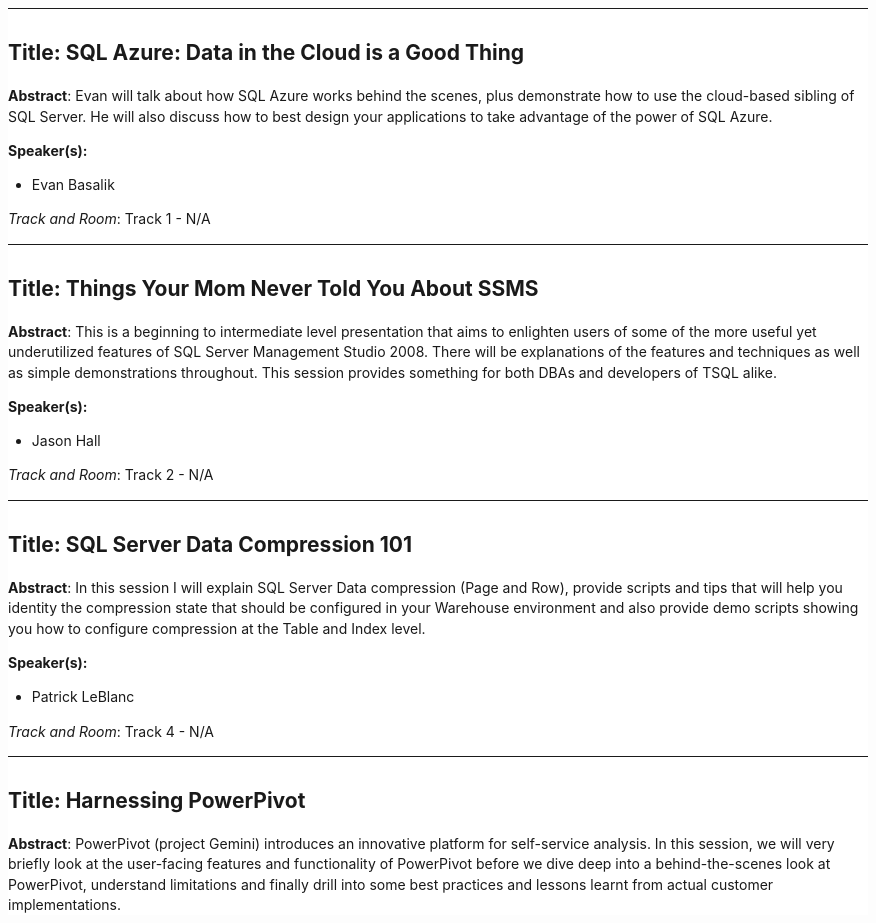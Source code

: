 ----------------------------------------------------------------------------------- 
 
 
## Title: SQL Azure: Data in the Cloud is a Good Thing
 
**Abstract**:
Evan will talk about how SQL Azure works behind the scenes, plus demonstrate how to use the cloud-based sibling of SQL Server.  He will also discuss how to best design your applications to take advantage of the power of SQL Azure.
 
**Speaker(s):**
- Evan Basalik
 
*Track and Room*: Track 1 - N/A
 
----------------------------------------------------------------------------------- 
 
 
## Title: Things Your Mom Never Told You About SSMS
 
**Abstract**:
This is a beginning to intermediate level presentation that aims to enlighten users of some of the more useful yet underutilized features of SQL Server Management Studio 2008. There will be explanations of the features and techniques as well as simple demonstrations throughout. This session provides something for both DBAs and developers of TSQL alike.

 
**Speaker(s):**
- Jason Hall
 
*Track and Room*: Track 2 - N/A
 
----------------------------------------------------------------------------------- 
 
 
## Title: SQL Server Data Compression  101
 
**Abstract**:
In this session I will explain SQL Server Data compression (Page and Row), provide scripts and tips that will help you identity the compression state that should be configured in your Warehouse environment and also provide demo scripts showing you how to configure compression at the Table and Index level.

 
**Speaker(s):**
- Patrick LeBlanc
 
*Track and Room*: Track 4 - N/A
 
----------------------------------------------------------------------------------- 
 
 
## Title: Harnessing PowerPivot
 
**Abstract**:
PowerPivot (project Gemini) introduces an innovative platform for self-service analysis. In this session, we will very briefly look at the user-facing features and functionality of PowerPivot before we dive deep into a behind-the-scenes look at PowerPivot, understand limitations and finally drill into some best practices and lessons learnt from actual customer implementations.
 